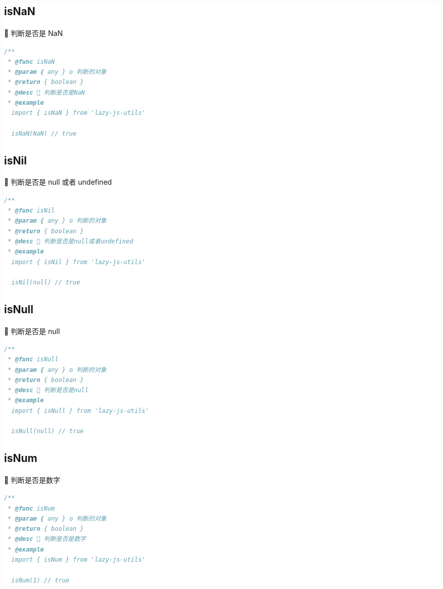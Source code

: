 ## isNaN

🧿 判断是否是 NaN

```typescript
/**
 * @func isNaN
 * @param { any } o 判断的对象
 * @return { boolean }
 * @desc 📝 判断是否是NaN
 * @example
  import { isNaN } from 'lazy-js-utils'

  isNaN(NaN) // true
```

## isNil

🧿 判断是否是 null 或者 undefined

```typescript
/**
 * @func isNil
 * @param { any } o 判断的对象
 * @return { boolean }
 * @desc 📝 判断是否是null或者undefined
 * @example
  import { isNil } from 'lazy-js-utils'

  isNil(null) // true
```

## isNull

🧿 判断是否是 null

```typescript
/**
 * @func isNull
 * @param { any } o 判断的对象
 * @return { boolean }
 * @desc 📝 判断是否是null
 * @example
  import { isNull } from 'lazy-js-utils'

  isNull(null) // true
```

## isNum

🧿 判断是否是数字

```typescript
/**
 * @func isNum
 * @param { any } o 判断的对象
 * @return { boolean }
 * @desc 📝 判断是否是数字
 * @example
  import { isNum } from 'lazy-js-utils'

  isNum(1) // true
```
